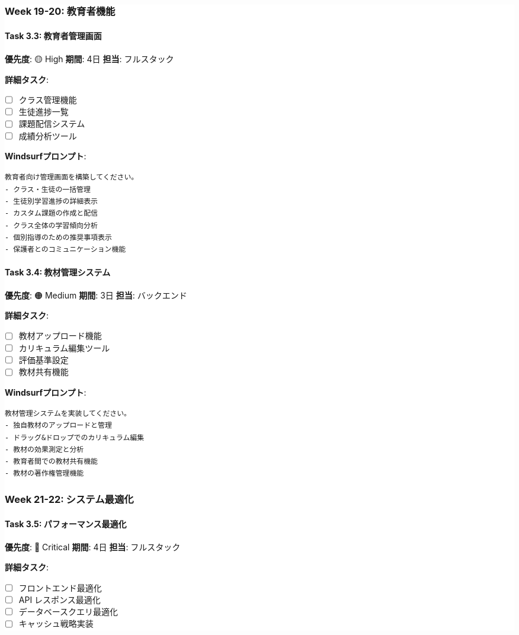 ### Week 19-20: 教育者機能

#### Task 3.3: 教育者管理画面
**優先度**: 🟡 High
**期間**: 4日
**担当**: フルスタック

**詳細タスク**:
- [ ] クラス管理機能
- [ ] 生徒進捗一覧
- [ ] 課題配信システム
- [ ] 成績分析ツール

**Windsurfプロンプト**:
```
教育者向け管理画面を構築してください。
- クラス・生徒の一括管理
- 生徒別学習進捗の詳細表示
- カスタム課題の作成と配信
- クラス全体の学習傾向分析
- 個別指導のための推奨事項表示
- 保護者とのコミュニケーション機能
```

#### Task 3.4: 教材管理システム
**優先度**: 🟠 Medium
**期間**: 3日
**担当**: バックエンド

**詳細タスク**:
- [ ] 教材アップロード機能
- [ ] カリキュラム編集ツール
- [ ] 評価基準設定
- [ ] 教材共有機能

**Windsurfプロンプト**:
```
教材管理システムを実装してください。
- 独自教材のアップロードと管理
- ドラッグ&ドロップでのカリキュラム編集
- 教材の効果測定と分析
- 教育者間での教材共有機能
- 教材の著作権管理機能
```

### Week 21-22: システム最適化

#### Task 3.5: パフォーマンス最適化
**優先度**: 🔴 Critical
**期間**: 4日
**担当**: フルスタック

**詳細タスク**:
- [ ] フロントエンド最適化
- [ ] API レスポンス最適化
- [ ] データベースクエリ最適化
- [ ] キャッシュ戦略実装
